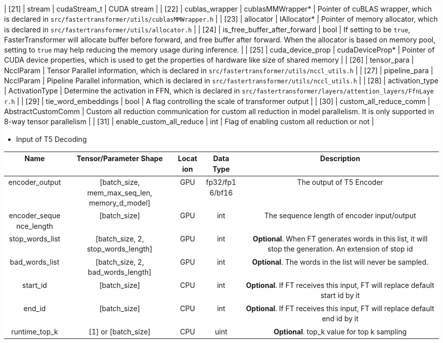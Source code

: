|      [21]      |            stream            |    cudaStream_t    |                                                                                                            CUDA stream                                                                                                            |
|      [22]      |        cublas_wrapper        |  cublasMMWrapper*  |                                                                  Pointer of cuBLAS wrapper, which is declared in `src/fastertransformer/utils/cublasMMWrapper.h`                                                                  |
|      [23]      |          allocator           |    IAllocator*     |                                                                    Pointer of memory allocator, which is declared in `src/fastertransformer/utils/allocator.h`                                                                    |
|      [24]      | is_free_buffer_after_forward |        bool        | If setting to be `true`, FasterTransformer will allocate buffer before forward, and free buffer after forward. When the allocator is based on memory pool, setting to `true` may help reducing the memory usage during inference. |
|      [25]      |       cuda_device_prop       |  cudaDeviceProp*   |                                                           Pointer of CUDA device properties, which is used to get the properties of hardware like size of shared memory                                                           |
|      [26]      |         tensor_para          |     NcclParam      |                                                                   Tensor Parallel information, which is declared in `src/fastertransformer/utils/nccl_utils.h`                                                                    |
|      [27]      |        pipeline_para         |     NcclParam      |                                                                  Pipeline Parallel information, which is declared in `src/fastertransformer/utils/nccl_utils.h`                                                                   |
|      [28]      |       activation_type        |   ActivationType   |                                                         Determine the activation in FFN, which is declared in `src/fastertransformer/layers/attention_layers/FfnLayer.h`                                                          |
|      [29]      |     tie_word_embeddings      |        bool        |                                                                                        A flag controlling the scale of transformer output                                                                                         |
|      [30]      |    custom_all_reduce_comm    | AbstractCustomComm |                                                Custom all reduction communication for custom all reduction in model parallelism. It is only supported in 8-way tensor parallelism                                                 |
|      [31]      |   enable_custom_all_reduce   |        int         |                                                                                           Flag of enabling custom all reduction or not                                                                                            |

* Input of T5 Decoding

|            Name            |            Tensor/Parameter Shape             | Location |       Data Type        |                                                                          Description                                                                           |
| :------------------------: | :-------------------------------------------: | :------: | :--------------------: | :------------------------------------------------------------------------------------------------------------------------------------------------------------: |
|       encoder_output       | [batch_size, mem_max_seq_len, memory_d_model] |   GPU    |     fp32/fp16/bf16     |                                                                    The output of T5 Encoder                                                                    |
|  encoder_sequence_length   |                 [batch_size]                  |   GPU    |          int           |                                                          The sequence length of encoder input/output                                                           |
|      stop_words_list       |      [batch_size, 2, stop_words_length]       |   GPU    |          int           |                            **Optional**. When FT generates words in this list, it will stop the generation. An extension of stop id                            |
|       bad_words_list       |       [batch_size, 2, bad_words_length]       |   GPU    |          int           |                                                   **Optional**. The words in the list will never be sampled.                                                   |
|          start_id          |                 [batch_size]                  |   CPU    |          int           |                                        **Optional**. If FT receives this input, FT will replace default start id by it                                         |
|           end_id           |                 [batch_size]                  |   CPU    |          int           |                                         **Optional**. If FT receives this input, FT will replace default end id by it                                          |
|       runtime_top_k        |              [1] or [batch_size]              |   CPU    |          uint          |                                                          **Optional**. top_k value for top k sampling                                                          |